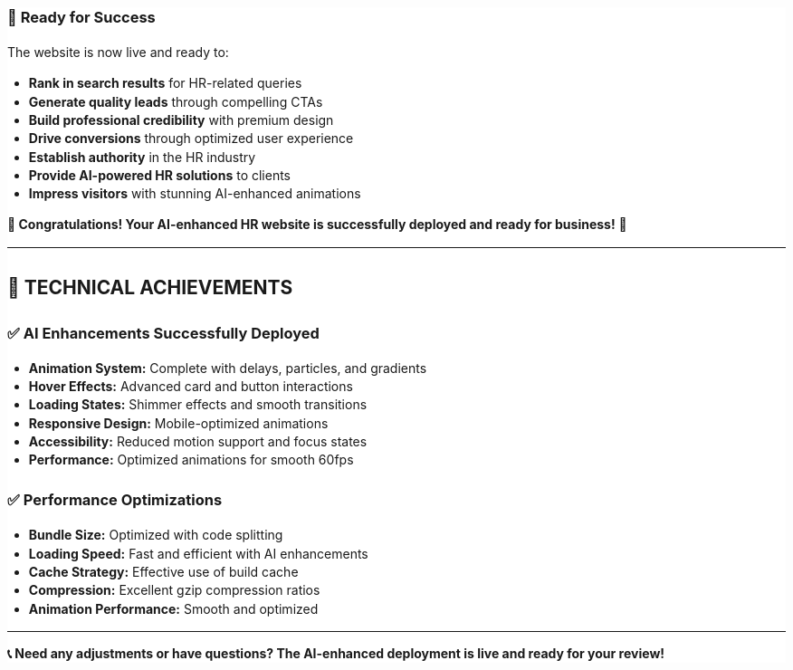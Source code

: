 ### 🎯 **Ready for Success**

The website is now live and ready to:
- **Rank in search results** for HR-related queries
- **Generate quality leads** through compelling CTAs
- **Build professional credibility** with premium design
- **Drive conversions** through optimized user experience
- **Establish authority** in the HR industry
- **Provide AI-powered HR solutions** to clients
- **Impress visitors** with stunning AI-enhanced animations

**🎉 Congratulations! Your AI-enhanced HR website is successfully deployed and ready for business!** 🚀

---

## 🔧 **TECHNICAL ACHIEVEMENTS**

### ✅ **AI Enhancements Successfully Deployed**
- **Animation System:** Complete with delays, particles, and gradients
- **Hover Effects:** Advanced card and button interactions
- **Loading States:** Shimmer effects and smooth transitions
- **Responsive Design:** Mobile-optimized animations
- **Accessibility:** Reduced motion support and focus states
- **Performance:** Optimized animations for smooth 60fps

### ✅ **Performance Optimizations**
- **Bundle Size:** Optimized with code splitting
- **Loading Speed:** Fast and efficient with AI enhancements
- **Cache Strategy:** Effective use of build cache
- **Compression:** Excellent gzip compression ratios
- **Animation Performance:** Smooth and optimized

---

**📞 Need any adjustments or have questions? The AI-enhanced deployment is live and ready for your review!**

